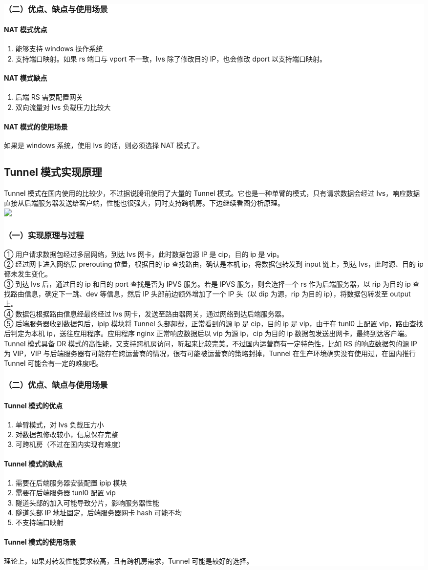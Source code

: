 ### （二）优点、缺点与使用场景
<a name="Bmrja"></a>
#### NAT 模式优点

1. 能够支持 windows 操作系统
2. 支持端口映射。如果 rs 端口与 vport 不一致，lvs 除了修改目的 IP，也会修改 dport 以支持端口映射。
<a name="MGDsY"></a>
#### NAT 模式缺点

1. 后端 RS 需要配置网关
2. 双向流量对 lvs 负载压力比较大
<a name="kJwBn"></a>
#### NAT 模式的使用场景
如果是 windows 系统，使用 lvs 的话，则必须选择 NAT 模式了。
<a name="D1wzb"></a>
## Tunnel 模式实现原理
Tunnel 模式在国内使用的比较少，不过据说腾讯使用了大量的 Tunnel 模式。它也是一种单臂的模式，只有请求数据会经过 lvs，响应数据直接从后端服务器发送给客户端，性能也很强大，同时支持跨机房。下边继续看图分析原理。<br />![](https://cdn.nlark.com/yuque/0/2021/webp/396745/1618467469949-775324a6-22fc-4a02-a06a-b49202c5200f.webp#clientId=u7e88e463-9c11-4&from=paste&id=u4902623f&originHeight=140&originWidth=140&originalType=url&ratio=1&status=done&style=shadow&taskId=u180952da-4f9d-4049-8bc1-b7df073633a)
<a name="NZP0Q"></a>
### （一）实现原理与过程
① 用户请求数据包经过多层网络，到达 lvs 网卡，此时数据包源 IP 是 cip，目的 ip 是 vip。<br />② 经过网卡进入网络层 prerouting 位置，根据目的 ip 查找路由，确认是本机 ip，将数据包转发到 input 链上，到达 lvs，此时源、目的 ip 都未发生变化。<br />③ 到达 lvs 后，通过目的 ip 和目的 port 查找是否为 IPVS 服务。若是 IPVS 服务，则会选择一个 rs 作为后端服务器，以 rip 为目的 ip 查找路由信息，确定下一跳、dev 等信息，然后 IP 头部前边额外增加了一个 IP 头（以 dip 为源，rip 为目的 ip），将数据包转发至 output 上。<br />④ 数据包根据路由信息经最终经过 lvs 网卡，发送至路由器网关，通过网络到达后端服务器。<br />⑤ 后端服务器收到数据包后，ipip 模块将 Tunnel 头部卸载，正常看到的源 ip 是 cip，目的 ip 是 vip，由于在 tunl0 上配置 vip，路由查找后判定为本机 ip，送往应用程序。应用程序 nginx 正常响应数据后以 vip 为源 ip，cip 为目的 ip 数据包发送出网卡，最终到达客户端。<br />Tunnel 模式具备 DR 模式的高性能，又支持跨机房访问，听起来比较完美。不过国内运营商有一定特色性，比如 RS 的响应数据包的源 IP 为 VIP，VIP 与后端服务器有可能存在跨运营商的情况，很有可能被运营商的策略封掉，Tunnel 在生产环境确实没有使用过，在国内推行 Tunnel 可能会有一定的难度吧。
<a name="zyhMn"></a>
### （二）优点、缺点与使用场景
<a name="VixS0"></a>
#### Tunnel 模式的优点

1. 单臂模式，对 lvs 负载压力小
2. 对数据包修改较小，信息保存完整
3. 可跨机房（不过在国内实现有难度）
<a name="IgHo7"></a>
#### Tunnel 模式的缺点

1. 需要在后端服务器安装配置 ipip 模块
2. 需要在后端服务器 tunl0 配置 vip
3. 隧道头部的加入可能导致分片，影响服务器性能
4. 隧道头部 IP 地址固定，后端服务器网卡 hash 可能不均
5. 不支持端口映射
<a name="oPekJ"></a>
#### Tunnel 模式的使用场景
理论上，如果对转发性能要求较高，且有跨机房需求，Tunnel 可能是较好的选择。
